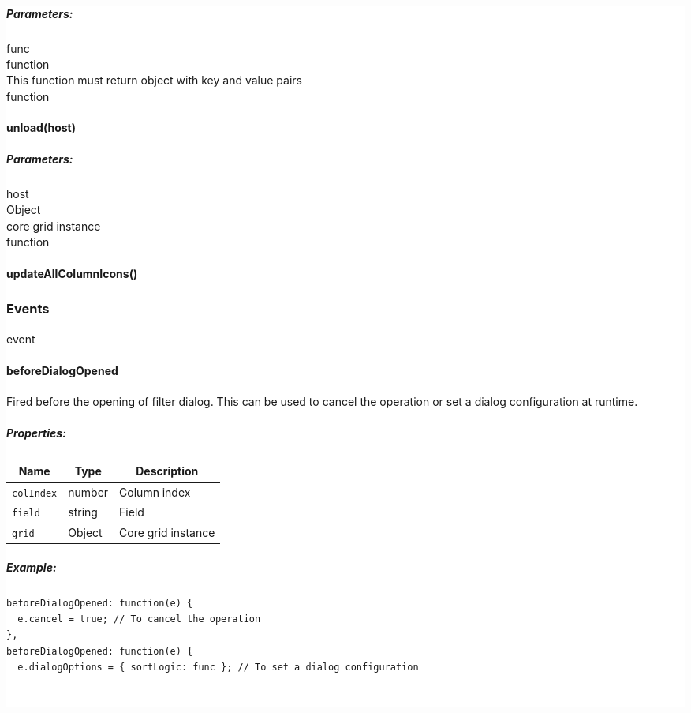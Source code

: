 <h5>Parameters:</h5>        <div class="params">        <div class="param">                            <div class="name">func</div>                        <div class="type">                            <span class="param-type">function</span>                        </div>                                                    <div class="description">                    This function must return object with key and value pairs                </div>                    </div>            </div>        <div class="details">                                                            </div>                                    </div>                    <div class="item">                                <div class="item-type">function</div>                        <h4 class="name" id="unload"><span class="type-signature"></span>unload<span class="signature">(host)</span><span class="type-signature"></span></h4>                                                <h5>Parameters:</h5>        <div class="params">        <div class="param">                            <div class="name">host</div>                        <div class="type">                            <span class="param-type">Object</span>                        </div>                                                    <div class="description">                    core grid instance                </div>                    </div>            </div>        <div class="details">                                                            </div>                                    </div>                    <div class="item">                                <div class="item-type">function</div>                        <h4 class="name" id="updateAllColumnIcons"><span class="type-signature"></span>updateAllColumnIcons<span class="signature">()</span><span class="type-signature"></span></h4>                                            <div class="details">                                                            </div>                                    </div>                        <h3 class="subsection-title">Events</h3>                    <div class="item">                                <div class="item-type">event</div>                        <h4 class="name" id="event:beforeDialogOpened">beforeDialogOpened</h4>                            <div class="description">        Fired before the opening of filter dialog. This can be used to cancel the operation or set a dialog configuration at runtime.    </div>                            <h5>Properties:</h5>    <div class="props"><table>    <thead>    <tr>                <th>Name</th>                <th>Type</th>                        <th class="last">Description</th>    </tr>    </thead>    <tbody>            <tr>                            <td class="name"><code>colIndex</code></td>                        <td class="type">                            <span class="param-type">number</span>                        </td>                                    <td class="description last">Column index</td>        </tr>            <tr>                            <td class="name"><code>field</code></td>                        <td class="type">                            <span class="param-type">string</span>                        </td>                                    <td class="description last">Field</td>        </tr>            <tr>                            <td class="name"><code>grid</code></td>                        <td class="type">                            <span class="param-type">Object</span>                        </td>                                    <td class="description last">Core grid instance</td>        </tr>        </tbody></table></div><div class="details">                                                            </div>                                            <h5>Example:</h5>            <pre><code>beforeDialogOpened: function(e) {
  e.cancel = true; // To cancel the operation
},
beforeDialogOpened: function(e) {
  e.dialogOptions = { sortLogic: func }; // To set a dialog configuration